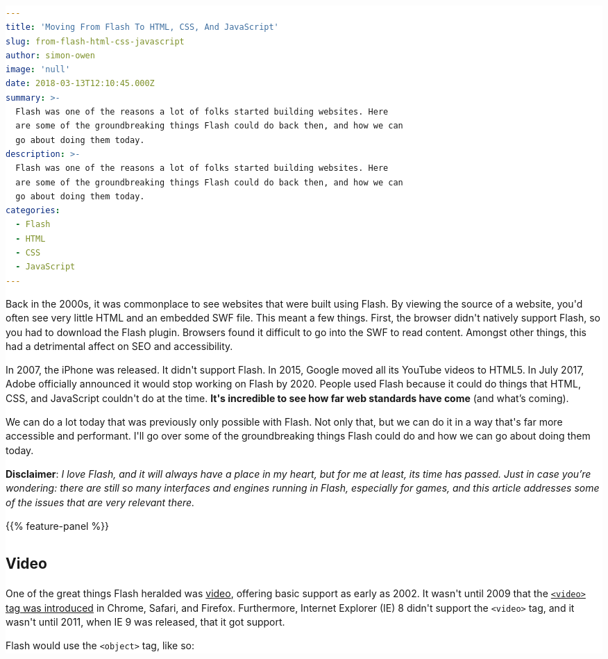 ```yaml
---
title: 'Moving From Flash To HTML, CSS, And JavaScript'
slug: from-flash-html-css-javascript
author: simon-owen
image: 'null'
date: 2018-03-13T12:10:45.000Z
summary: >-
  Flash was one of the reasons a lot of folks started building websites. Here
  are some of the groundbreaking things Flash could do back then, and how we can
  go about doing them today.
description: >-
  Flash was one of the reasons a lot of folks started building websites. Here
  are some of the groundbreaking things Flash could do back then, and how we can
  go about doing them today.
categories:
  - Flash
  - HTML
  - CSS
  - JavaScript
---
```

Back in the 2000s, it was commonplace to see websites that were built using Flash. By viewing the source of a website, you'd often see very little HTML and an embedded SWF file. This meant a few things. First, the browser didn't natively support Flash, so you had to download the Flash plugin. Browsers found it difficult to go into the SWF to read content. Amongst other things, this had a detrimental affect on SEO and accessibility.

In 2007, the iPhone was released. It didn't support Flash. In 2015, Google moved all its YouTube videos to HTML5. In July 2017, Adobe officially announced it would stop working on Flash by 2020. People used Flash because it could do things that HTML, CSS, and JavaScript couldn't do at the time. **It's incredible to see how far web standards have come** (and what’s coming).

We can do a lot today that was previously only possible with Flash. Not only that, but we can do it in a way that's far more accessible and performant. I'll go over some of the groundbreaking things Flash could do and how we can go about doing them today.

**Disclaimer**: *I love Flash, and it will always have a place in my heart, but for me at least, its time has passed. Just in case you’re wondering: there are still so many interfaces and engines running in Flash, especially for games, and this article addresses some of the issues that are very relevant there.*

{{% feature-panel %}}

## Video

One of the great things Flash heralded was [video](https://caniuse.com/#search=video), offering basic support as early as 2002. It wasn't until 2009 that the [`<video>` tag was introduced](https://en.wikipedia.org/wiki/HTML5_video) in Chrome, Safari, and Firefox. Furthermore, Internet Explorer (IE) 8 didn't support the `<video>` tag, and it wasn't until 2011, when IE 9 was released, that it got support.

Flash would use the `<object>` tag, like so:
